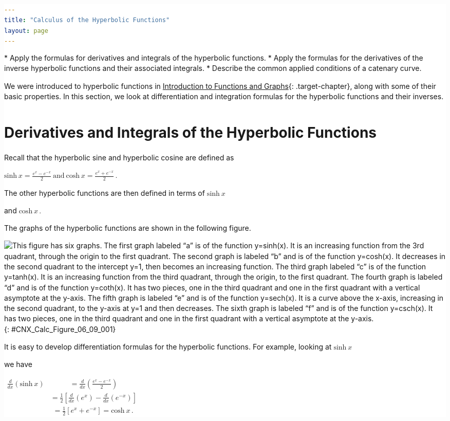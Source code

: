 ```yaml
---
title: "Calculus of the Hyperbolic Functions"
layout: page
---
```



<div data-type="abstract" markdown="1">
* Apply the formulas for derivatives and integrals of the hyperbolic functions.
* Apply the formulas for the derivatives of the inverse hyperbolic functions and their associated integrals.
* Describe the common applied conditions of a catenary curve.

</div>

We were introduced to hyperbolic functions in [Introduction to Functions and Graphs](/m53472){: .target-chapter}, along with some of their basic properties. In this section, we look at differentiation and integration formulas for the hyperbolic functions and their inverses.

# Derivatives and Integrals of the Hyperbolic Functions

Recall that the hyperbolic sine and hyperbolic cosine are defined as

<div data-type="equation" class="equation unnumbered" data-label="">
<math xmlns="http://www.w3.org/1998/Math/MathML"><mrow><mtext>sinh</mtext><mspace width="0.2em" /><mi>x</mi><mo>=</mo><mfrac><mrow><msup><mi>e</mi><mi>x</mi></msup><mo>−</mo><msup><mi>e</mi><mrow><mtext>−</mtext><mi>x</mi></mrow></msup></mrow><mn>2</mn></mfrac><mspace width="0.2em" /><mtext>and</mtext><mspace width="0.2em" /><mtext>cosh</mtext><mspace width="0.2em" /><mi>x</mi><mo>=</mo><mfrac><mrow><msup><mi>e</mi><mi>x</mi></msup><mo>+</mo><msup><mi>e</mi><mrow><mtext>−</mtext><mi>x</mi></mrow></msup></mrow><mn>2</mn></mfrac><mo>.</mo></mrow></math>
</div>

The other hyperbolic functions are then defined in terms of <math xmlns="http://www.w3.org/1998/Math/MathML"><mrow><mtext>sinh</mtext><mspace width="0.2em" /><mi>x</mi></mrow></math>

 and <math xmlns="http://www.w3.org/1998/Math/MathML"><mrow><mtext>cosh</mtext><mspace width="0.2em" /><mi>x</mi><mo>.</mo></mrow></math>

 The graphs of the hyperbolic functions are shown in the following figure.

 ![This figure has six graphs. The first graph labeled &#x201C;a&#x201D; is of the function y=sinh(x). It is an increasing function from the 3rd quadrant, through the origin to the first quadrant. The second graph is labeled &#x201C;b&#x201D; and is of the function y=cosh(x). It decreases in the second quadrant to the intercept y=1, then becomes an increasing function. The third graph labeled &#x201C;c&#x201D; is of the function y=tanh(x). It is an increasing function from the third quadrant, through the origin, to the first quadrant. The fourth graph is labeled &#x201C;d&#x201D; and is of the function y=coth(x). It has two pieces, one in the third quadrant and one in the first quadrant with a vertical asymptote at the y-axis. The fifth graph is labeled &#x201C;e&#x201D; and is of the function y=sech(x). It is a curve above the x-axis, increasing in the second quadrant, to the y-axis at y=1 and then decreases. The sixth graph is labeled &#x201C;f&#x201D; and is of the function y=csch(x). It has two pieces, one in the third quadrant and one in the first quadrant with a vertical asymptote at the y-axis.](../resources/CNX_Calc_Figure_06_09_001.jpg "Graphs of the hyperbolic functions."){: #CNX_Calc_Figure_06_09_001}

It is easy to develop differentiation formulas for the hyperbolic functions. For example, looking at <math xmlns="http://www.w3.org/1998/Math/MathML"><mrow><mtext>sinh</mtext><mspace width="0.2em" /><mi>x</mi></mrow></math>

 we have

<div data-type="equation" class="equation unnumbered" data-label="">
<math xmlns="http://www.w3.org/1998/Math/MathML"><mtable><mtr><mtd columnalign="right"><mfrac><mi>d</mi><mrow><mi>d</mi><mi>x</mi></mrow></mfrac><mrow><mo>(</mo><mrow><mtext>sinh</mtext><mspace width="0.2em" /><mi>x</mi></mrow><mo>)</mo></mrow></mtd><mtd columnalign="left"><mo>=</mo><mfrac><mi>d</mi><mrow><mi>d</mi><mi>x</mi></mrow></mfrac><mrow><mo>(</mo><mrow><mfrac><mrow><msup><mi>e</mi><mi>x</mi></msup><mo>−</mo><msup><mi>e</mi><mrow><mtext>−</mtext><mi>x</mi></mrow></msup></mrow><mn>2</mn></mfrac></mrow><mo>)</mo></mrow></mtd></mtr><mtr><mtd /><mtd columnalign="left"><mo>=</mo><mfrac><mn>1</mn><mn>2</mn></mfrac><mrow><mo>[</mo><mrow><mfrac><mi>d</mi><mrow><mi>d</mi><mi>x</mi></mrow></mfrac><mrow><mo>(</mo><mrow><msup><mi>e</mi><mi>x</mi></msup></mrow><mo>)</mo></mrow><mo>−</mo><mfrac><mi>d</mi><mrow><mi>d</mi><mi>x</mi></mrow></mfrac><mrow><mo>(</mo><mrow><msup><mi>e</mi><mrow><mtext>−</mtext><mi>x</mi></mrow></msup></mrow><mo>)</mo></mrow></mrow><mo>]</mo></mrow></mtd></mtr><mtr><mtd /><mtd columnalign="left"><mo>=</mo><mfrac><mn>1</mn><mn>2</mn></mfrac><mrow><mo>[</mo><mrow><msup><mi>e</mi><mi>x</mi></msup><mo>+</mo><msup><mi>e</mi><mrow><mtext>−</mtext><mi>x</mi></mrow></msup></mrow><mo>]</mo></mrow><mo>=</mo><mtext>cosh</mtext><mspace width="0.2em" /><mi>x</mi><mo>.</mo></mtd></mtr></mtable></math>
</div>

